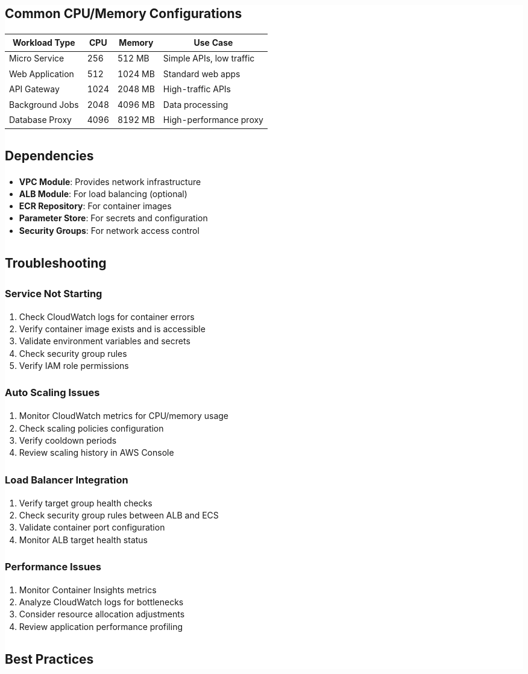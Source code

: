 ## Common CPU/Memory Configurations

| Workload Type | CPU | Memory | Use Case |
|---------------|-----|--------|----------|
| Micro Service | 256 | 512 MB | Simple APIs, low traffic |
| Web Application | 512 | 1024 MB | Standard web apps |
| API Gateway | 1024 | 2048 MB | High-traffic APIs |
| Background Jobs | 2048 | 4096 MB | Data processing |
| Database Proxy | 4096 | 8192 MB | High-performance proxy |

## Dependencies

- **VPC Module**: Provides network infrastructure
- **ALB Module**: For load balancing (optional)
- **ECR Repository**: For container images
- **Parameter Store**: For secrets and configuration
- **Security Groups**: For network access control

## Troubleshooting

### Service Not Starting
1. Check CloudWatch logs for container errors
2. Verify container image exists and is accessible
3. Validate environment variables and secrets
4. Check security group rules
5. Verify IAM role permissions

### Auto Scaling Issues
1. Monitor CloudWatch metrics for CPU/memory usage
2. Check scaling policies configuration
3. Verify cooldown periods
4. Review scaling history in AWS Console

### Load Balancer Integration
1. Verify target group health checks
2. Check security group rules between ALB and ECS
3. Validate container port configuration
4. Monitor ALB target health status

### Performance Issues
1. Monitor Container Insights metrics
2. Analyze CloudWatch logs for bottlenecks
3. Consider resource allocation adjustments
4. Review application performance profiling

## Best Practices
